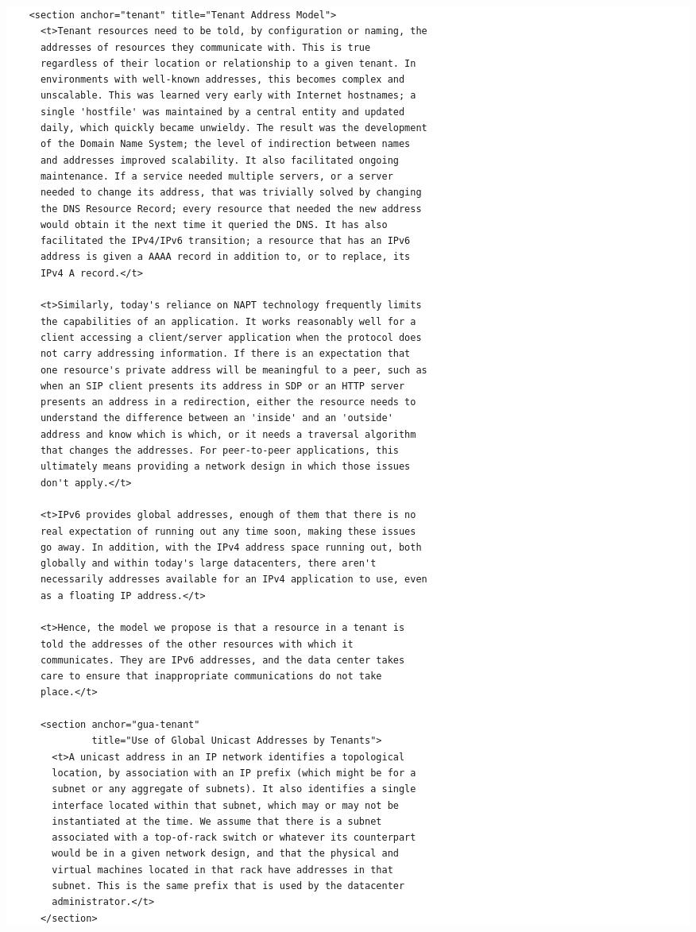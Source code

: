         <section anchor="tenant" title="Tenant Address Model">
          <t>Tenant resources need to be told, by configuration or naming, the
          addresses of resources they communicate with. This is true
          regardless of their location or relationship to a given tenant. In
          environments with well-known addresses, this becomes complex and
          unscalable. This was learned very early with Internet hostnames; a
          single 'hostfile' was maintained by a central entity and updated
          daily, which quickly became unwieldy. The result was the development
          of the Domain Name System; the level of indirection between names
          and addresses improved scalability. It also facilitated ongoing
          maintenance. If a service needed multiple servers, or a server
          needed to change its address, that was trivially solved by changing
          the DNS Resource Record; every resource that needed the new address
          would obtain it the next time it queried the DNS. It has also
          facilitated the IPv4/IPv6 transition; a resource that has an IPv6
          address is given a AAAA record in addition to, or to replace, its
          IPv4 A record.</t>

          <t>Similarly, today's reliance on NAPT technology frequently limits
          the capabilities of an application. It works reasonably well for a
          client accessing a client/server application when the protocol does
          not carry addressing information. If there is an expectation that
          one resource's private address will be meaningful to a peer, such as
          when an SIP client presents its address in SDP or an HTTP server
          presents an address in a redirection, either the resource needs to
          understand the difference between an 'inside' and an 'outside'
          address and know which is which, or it needs a traversal algorithm
          that changes the addresses. For peer-to-peer applications, this
          ultimately means providing a network design in which those issues
          don't apply.</t>

          <t>IPv6 provides global addresses, enough of them that there is no
          real expectation of running out any time soon, making these issues
          go away. In addition, with the IPv4 address space running out, both
          globally and within today's large datacenters, there aren't
          necessarily addresses available for an IPv4 application to use, even
          as a floating IP address.</t>

          <t>Hence, the model we propose is that a resource in a tenant is
          told the addresses of the other resources with which it
          communicates. They are IPv6 addresses, and the data center takes
          care to ensure that inappropriate communications do not take
          place.</t>

          <section anchor="gua-tenant"
                   title="Use of Global Unicast Addresses by Tenants">
            <t>A unicast address in an IP network identifies a topological
            location, by association with an IP prefix (which might be for a
            subnet or any aggregate of subnets). It also identifies a single
            interface located within that subnet, which may or may not be
            instantiated at the time. We assume that there is a subnet
            associated with a top-of-rack switch or whatever its counterpart
            would be in a given network design, and that the physical and
            virtual machines located in that rack have addresses in that
            subnet. This is the same prefix that is used by the datacenter
            administrator.</t>
          </section>
